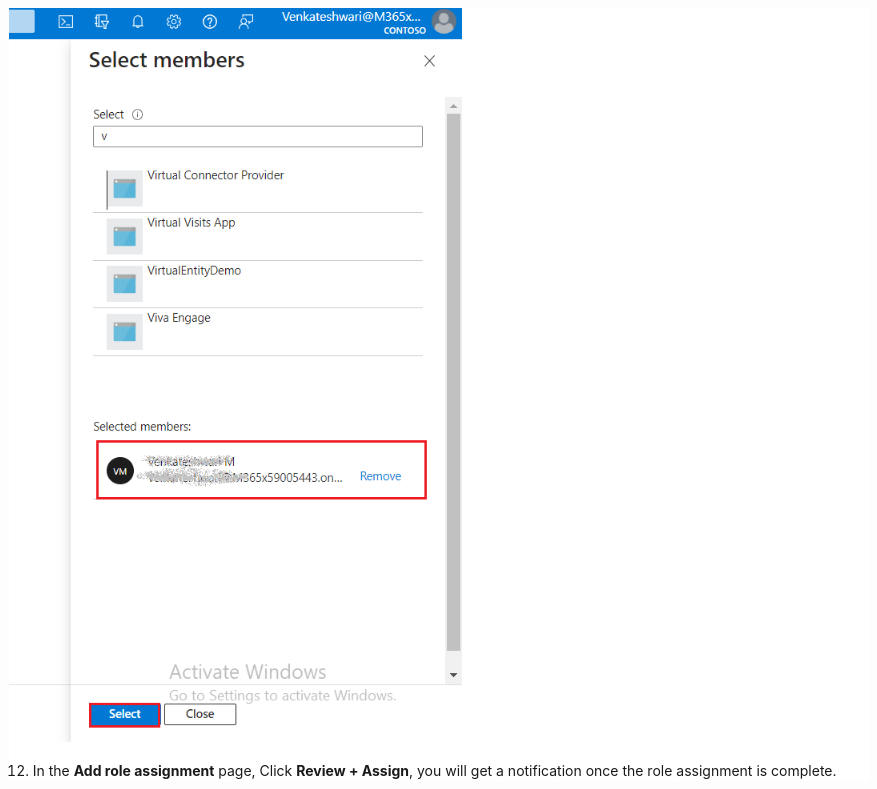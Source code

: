 <img src="./media/image23.png" style="width:4.71667in;height:7.64167in"
alt="A screenshot of a computer Description automatically generated" />

12. In the **Add role assignment** page, Click **Review + Assign**, you
    will get a notification once the role assignment is complete.
